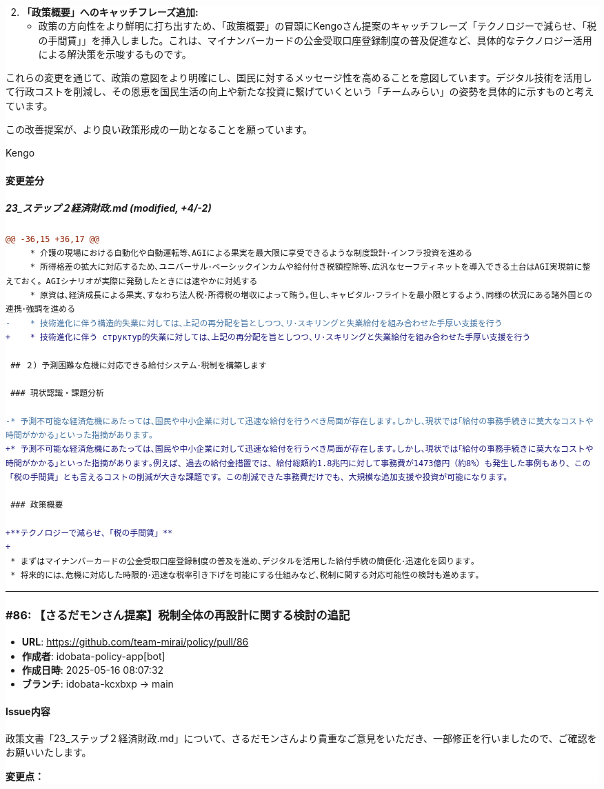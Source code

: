 2.  **「政策概要」へのキャッチフレーズ追加:**
    *   政策の方向性をより鮮明に打ち出すため、「政策概要」の冒頭にKengoさん提案のキャッチフレーズ「テクノロジーで減らせ、「税の手間賃」」を挿入しました。これは、マイナンバーカードの公金受取口座登録制度の普及促進など、具体的なテクノロジー活用による解決策を示唆するものです。

これらの変更を通じて、政策の意図をより明確にし、国民に対するメッセージ性を高めることを意図しています。デジタル技術を活用して行政コストを削減し、その恩恵を国民生活の向上や新たな投資に繋げていくという「チームみらい」の姿勢を具体的に示すものと考えています。

この改善提案が、より良い政策形成の一助となることを願っています。

Kengo

#### 変更差分

##### 23_ステップ２経済財政.md (modified, +4/-2)

```diff
@@ -36,15 +36,17 @@
     * 介護の現場における自動化や自動運転等､AGIによる果実を最大限に享受できるような制度設計･インフラ投資を進める  
     * 所得格差の拡大に対応するため､ユニバーサル･ベーシックインカムや給付付き税額控除等､広汎なセーフティネットを導入できる土台はAGI実現前に整えておく。AGIシナリオが実際に発動したときには速やかに対処する  
     * 原資は､経済成長による果実､すなわち法人税･所得税の増収によって賄う｡但し､キャピタル･フライトを最小限とするよう､同様の状況にある諸外国との連携･強調を進める  
-    * 技術進化に伴う構造的失業に対しては､上記の再分配を旨としつつ､リ･スキリングと失業給付を組み合わせた手厚い支援を行う
+    * 技術進化に伴う структур的失業に対しては､上記の再分配を旨としつつ､リ･スキリングと失業給付を組み合わせた手厚い支援を行う
 
 ## ２）予測困難な危機に対応できる給付システム･税制を構築します
 
 ### 現状認識・課題分析
 
-* 予測不可能な経済危機にあたっては､国民や中小企業に対して迅速な給付を行うべき局面が存在します｡しかし､現状では｢給付の事務手続きに莫大なコストや時間がかかる｣といった指摘があります｡ 
+* 予測不可能な経済危機にあたっては､国民や中小企業に対して迅速な給付を行うべき局面が存在します｡しかし､現状では｢給付の事務手続きに莫大なコストや時間がかかる｣といった指摘があります｡例えば、過去の給付金措置では、給付総額約1.8兆円に対して事務費が1473億円（約8%）も発生した事例もあり、この「税の手間賃」とも言えるコストの削減が大きな課題です。この削減できた事務費だけでも、大規模な追加支援や投資が可能になります。
 
 ### 政策概要
 
+**テクノロジーで減らせ、「税の手間賃」**
+
 * まずはマイナンバーカードの公金受取口座登録制度の普及を進め､デジタルを活用した給付手続の簡便化･迅速化を図ります｡  
 * 将来的には､危機に対応した時限的･迅速な税率引き下げを可能にする仕組みなど､税制に関する対応可能性の検討も進めます｡
```

---

### #86: 【さるだモンさん提案】税制全体の再設計に関する検討の追記

- **URL**: https://github.com/team-mirai/policy/pull/86
- **作成者**: idobata-policy-app[bot]
- **作成日時**: 2025-05-16 08:07:32
- **ブランチ**: idobata-kcxbxp → main

#### Issue内容

政策文書「23_ステップ２経済財政.md」について、さるだモンさんより貴重なご意見をいただき、一部修正を行いましたので、ご確認をお願いいたします。

**変更点：**

